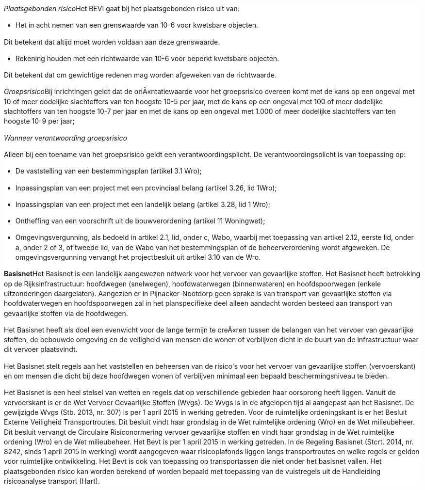 *Plaatsgebonden risico*Het BEVI gaat bij het plaatsgebonden risico uit van:

* Het in acht nemen van een grenswaarde van 10\-6 voor kwetsbare objecten.

Dit betekent dat altijd moet worden voldaan aan deze grenswaarde.

* Rekening houden met een richtwaarde van 10\-6 voor beperkt kwetsbare objecten.

Dit betekent dat om gewichtige redenen mag worden afgeweken van de richtwaarde.

*Groepsrisico*Bij inrichtingen geldt dat de oriÃ«ntatiewaarde voor het groepsrisico overeen komt met de kans op een ongeval met 10 of meer dodelijke slachtoffers van ten hoogste 10\-5 per jaar, met de kans op een ongeval met 100 of meer dodelijke slachtoffers van ten hoogste 10\-7 per jaar en met de kans op een ongeval met 1\.000 of meer dodelijke slachtoffers van ten hoogste 10\-9 per jaar;

*Wanneer verantwoording groepsrisico*

Alleen bij een toename van het groepsrisico geldt een verantwoordingsplicht. De verantwoordingsplicht is van toepassing op:

* De vaststelling van een bestemmingsplan (artikel 3\.1 Wro);

* Inpassingsplan van een project met een provinciaal belang (artikel 3\.26, lid 1Wro);

* Inpassingsplan van een project met een landelijk belang (artikel 3\.28, lid 1 Wro);

* Ontheffing van een voorschrift uit de bouwverordening (artikel 11 Woningwet);

* Omgevingsvergunning, als bedoeld in artikel 2\.1, lid, onder c, Wabo, waarbij met toepassing van artikel 2\.12, eerste lid, onder a, onder 2 of 3, of tweede lid, van de Wabo van het bestemmingsplan of de beheerverordening wordt afgeweken. De omgevingsvergunning vervangt het projectbesluit uit artikel 3\.10 van de Wro.

**Basisnet**Het Basisnet is een landelijk aangewezen netwerk voor het vervoer van gevaarlijke stoffen. Het Basisnet heeft betrekking op de Rijksinfrastructuur: hoofdwegen (snelwegen), hoofdwaterwegen (binnenwateren) en hoofdspoorwegen (enkele uitzonderingen daargelaten). Aangezien er in Pijnacker\-Nootdorp geen sprake is van transport van gevaarlijke stoffen via hoofdwaterwegen en hoofdspoorwegen zal in het planspecifieke deel alleen aandacht worden besteed aan transport van gevaarlijke stoffen via de hoofdwegen.

Het Basisnet heeft als doel een evenwicht voor de lange termijn te creÃ«ren tussen de belangen van het vervoer van gevaarlijke stoffen, de bebouwde omgeving en de veiligheid van mensen die wonen of verblijven dicht in de buurt van de infrastructuur waar dit vervoer plaatsvindt.

Het Basisnet stelt regels aan het vaststellen en beheersen van de risico's voor het vervoer van gevaarlijke stoffen (vervoerskant) en om mensen die dicht bij deze hoofdwegen wonen of verblijven minimaal een bepaald beschermingsniveau te bieden.

Het Basisnet is een heel stelsel van wetten en regels dat op verschillende gebieden haar oorsprong heeft liggen. Vanuit de vervoerskant is er de Wet Vervoer Gevaarlijke Stoffen (Wvgs). De Wvgs is in de afgelopen tijd al aangepast aan het Basisnet. De gewijzigde Wvgs (Stb. 2013, nr. 307\) is per 1 april 2015 in werking getreden. Voor de ruimtelijke ordeningskant is er het Besluit Externe Veiligheid Transportroutes. Dit besluit vindt haar grondslag in de Wet ruimtelijke ordening (Wro) en de Wet milieubeheer. Dit besluit vervangt de Circulaire Risiconormering vervoer gevaarlijke stoffen en vindt haar grondslag in de Wet ruimtelijke ordening (Wro) en de Wet milieubeheer. Het Bevt is per 1 april 2015 in werking getreden. In de Regeling Basisnet (Stcrt. 2014, nr. 8242, sinds 1 april 2015 in werking) wordt aangegeven waar risicoplafonds liggen langs transportroutes en welke regels er gelden voor ruimtelijke ontwikkeling. Het Bevt is ook van toepassing op transportassen die niet onder het basisnet vallen. Het plaatsgebonden risico kan worden berekend of worden bepaald met toepassing van de vuistregels uit de Handleiding risicoanalyse transport (Hart).
